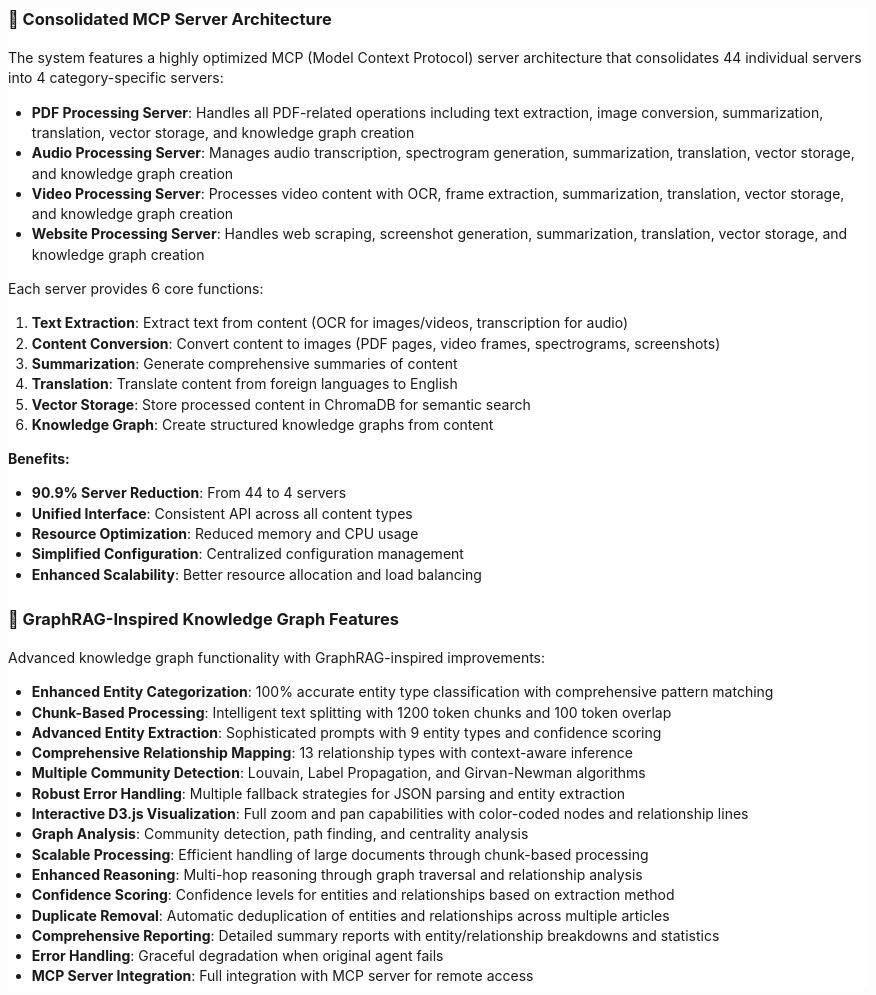 ### 🔧 Consolidated MCP Server Architecture

The system features a highly optimized MCP (Model Context Protocol) server architecture that consolidates 44 individual servers into 4 category-specific servers:

- **PDF Processing Server**: Handles all PDF-related operations including text extraction, image conversion, summarization, translation, vector storage, and knowledge graph creation
- **Audio Processing Server**: Manages audio transcription, spectrogram generation, summarization, translation, vector storage, and knowledge graph creation
- **Video Processing Server**: Processes video content with OCR, frame extraction, summarization, translation, vector storage, and knowledge graph creation
- **Website Processing Server**: Handles web scraping, screenshot generation, summarization, translation, vector storage, and knowledge graph creation

Each server provides 6 core functions:
1. **Text Extraction**: Extract text from content (OCR for images/videos, transcription for audio)
2. **Content Conversion**: Convert content to images (PDF pages, video frames, spectrograms, screenshots)
3. **Summarization**: Generate comprehensive summaries of content
4. **Translation**: Translate content from foreign languages to English
5. **Vector Storage**: Store processed content in ChromaDB for semantic search
6. **Knowledge Graph**: Create structured knowledge graphs from content

**Benefits:**
- **90.9% Server Reduction**: From 44 to 4 servers
- **Unified Interface**: Consistent API across all content types
- **Resource Optimization**: Reduced memory and CPU usage
- **Simplified Configuration**: Centralized configuration management
- **Enhanced Scalability**: Better resource allocation and load balancing

### 🧠 GraphRAG-Inspired Knowledge Graph Features

Advanced knowledge graph functionality with GraphRAG-inspired improvements:

- **Enhanced Entity Categorization**: 100% accurate entity type classification with comprehensive pattern matching
- **Chunk-Based Processing**: Intelligent text splitting with 1200 token chunks and 100 token overlap
- **Advanced Entity Extraction**: Sophisticated prompts with 9 entity types and confidence scoring
- **Comprehensive Relationship Mapping**: 13 relationship types with context-aware inference
- **Multiple Community Detection**: Louvain, Label Propagation, and Girvan-Newman algorithms
- **Robust Error Handling**: Multiple fallback strategies for JSON parsing and entity extraction
- **Interactive D3.js Visualization**: Full zoom and pan capabilities with color-coded nodes and relationship lines
- **Graph Analysis**: Community detection, path finding, and centrality analysis
- **Scalable Processing**: Efficient handling of large documents through chunk-based processing
- **Enhanced Reasoning**: Multi-hop reasoning through graph traversal and relationship analysis
- **Confidence Scoring**: Confidence levels for entities and relationships based on extraction method
- **Duplicate Removal**: Automatic deduplication of entities and relationships across multiple articles
- **Comprehensive Reporting**: Detailed summary reports with entity/relationship breakdowns and statistics
- **Error Handling**: Graceful degradation when original agent fails
- **MCP Server Integration**: Full integration with MCP server for remote access
